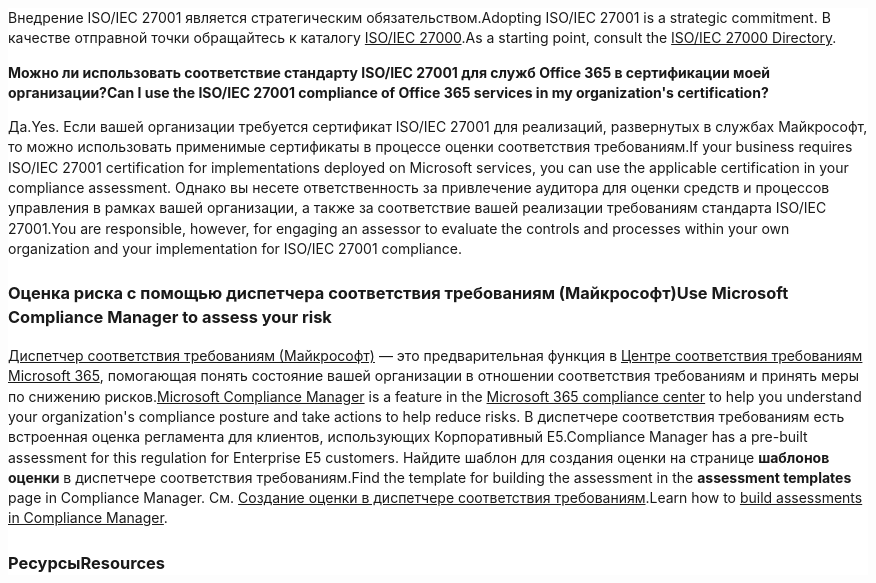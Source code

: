 <span data-ttu-id="fe6af-179">Внедрение ISO/IEC 27001 является стратегическим обязательством.</span><span class="sxs-lookup"><span data-stu-id="fe6af-179">Adopting ISO/IEC 27001 is a strategic commitment.</span></span> <span data-ttu-id="fe6af-180">В качестве отправной точки обращайтесь к каталогу [ISO/IEC 27000](https://www.27000.org/index.htm).</span><span class="sxs-lookup"><span data-stu-id="fe6af-180">As a starting point, consult the [ISO/IEC 27000 Directory](https://www.27000.org/index.htm).</span></span>

<span data-ttu-id="fe6af-181">**Можно ли использовать соответствие стандарту ISO/IEC 27001 для служб Office 365 в сертификации моей организации?**</span><span class="sxs-lookup"><span data-stu-id="fe6af-181">**Can I use the ISO/IEC 27001 compliance of Office 365 services in my organization's certification?**</span></span>

<span data-ttu-id="fe6af-182">Да.</span><span class="sxs-lookup"><span data-stu-id="fe6af-182">Yes.</span></span> <span data-ttu-id="fe6af-183">Если вашей организации требуется сертификат ISO/IEC 27001 для реализаций, развернутых в службах Майкрософт, то можно использовать применимые сертификаты в процессе оценки соответствия требованиям.</span><span class="sxs-lookup"><span data-stu-id="fe6af-183">If your business requires ISO/IEC 27001 certification for implementations deployed on Microsoft services, you can use the applicable certification in your compliance assessment.</span></span> <span data-ttu-id="fe6af-184">Однако вы несете ответственность за привлечение аудитора для оценки средств и процессов управления в рамках вашей организации, а также за соответствие вашей реализации требованиям стандарта ISO/IEC 27001.</span><span class="sxs-lookup"><span data-stu-id="fe6af-184">You are responsible, however, for engaging an assessor to evaluate the controls and processes within your own organization and your implementation for ISO/IEC 27001 compliance.</span></span>

### <a name="use-microsoft-compliance-manager-to-assess-your-risk"></a><span data-ttu-id="fe6af-185">Оценка риска с помощью диспетчера соответствия требованиям (Майкрософт)</span><span class="sxs-lookup"><span data-stu-id="fe6af-185">Use Microsoft Compliance Manager to assess your risk</span></span>

<span data-ttu-id="fe6af-186">[Диспетчер соответствия требованиям (Майкрософт)](/microsoft-365/compliance/compliance-manager) — это предварительная функция в [Центре соответствия требованиям Microsoft 365](/microsoft-365/compliance/microsoft-365-compliance-center), помогающая понять состояние вашей организации в отношении соответствия требованиям и принять меры по снижению рисков.</span><span class="sxs-lookup"><span data-stu-id="fe6af-186">[Microsoft Compliance Manager](/microsoft-365/compliance/compliance-manager) is a feature in the [Microsoft 365 compliance center](/microsoft-365/compliance/microsoft-365-compliance-center) to help you understand your organization's compliance posture and take actions to help reduce risks.</span></span> <span data-ttu-id="fe6af-187">В диспетчере соответствия требованиям есть встроенная оценка регламента для клиентов, использующих Корпоративный E5.</span><span class="sxs-lookup"><span data-stu-id="fe6af-187">Compliance Manager has a pre-built assessment for this regulation for Enterprise E5 customers.</span></span> <span data-ttu-id="fe6af-188">Найдите шаблон для создания оценки на странице **шаблонов оценки** в диспетчере соответствия требованиям.</span><span class="sxs-lookup"><span data-stu-id="fe6af-188">Find the template for building the assessment in the **assessment templates** page in Compliance Manager.</span></span> <span data-ttu-id="fe6af-189">См. [Создание оценки в диспетчере соответствия требованиям](/microsoft-365/compliance/compliance-manager-assessments).</span><span class="sxs-lookup"><span data-stu-id="fe6af-189">Learn how to [build assessments in Compliance Manager](/microsoft-365/compliance/compliance-manager-assessments).</span></span>

### <a name="resources"></a><span data-ttu-id="fe6af-190">Ресурсы</span><span class="sxs-lookup"><span data-stu-id="fe6af-190">Resources</span></span>

